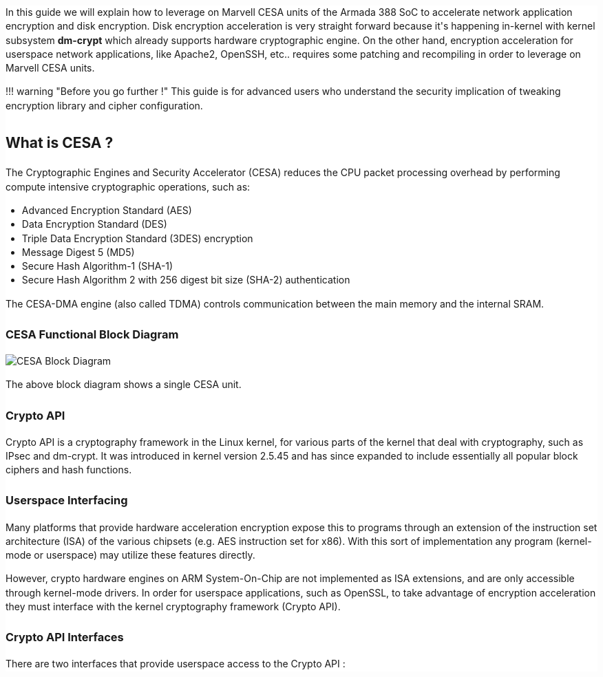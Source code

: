 In this guide we will explain how to leverage on Marvell CESA units of the Armada 388 SoC to accelerate network application encryption and disk encryption. Disk encryption acceleration is very straight forward because it's happening in-kernel with kernel subsystem **dm-crypt** which already supports hardware cryptographic engine. On the other hand, encryption acceleration for userspace network applications, like Apache2, OpenSSH, etc.. requires some patching and recompiling in order to leverage on Marvell CESA units.

!!! warning "Before you go further !"
    This guide is for advanced users who understand the security implication of tweaking encryption library and cipher configuration.

## What is CESA ?

The Cryptographic Engines and Security Accelerator (CESA) reduces the CPU packet processing overhead by performing compute intensive cryptographic operations, such as:

* Advanced Encryption Standard (AES)
* Data Encryption Standard (DES)
* Triple Data Encryption Standard (3DES) encryption
* Message Digest 5 (MD5)
* Secure Hash Algorithm-1 (SHA-1)
* Secure Hash Algorithm 2 with 256 digest bit size (SHA-2) authentication

The CESA-DMA engine (also called TDMA) controls communication between the main memory and
the internal SRAM.

### CESA Functional Block Diagram

![CESA Block Diagram](/img/cesa/cesa_block_diagram.png)

The above block diagram shows a single CESA unit.

### Crypto API

Crypto API is a cryptography framework in the Linux kernel, for various parts of the kernel that deal with cryptography, such as IPsec and dm-crypt. It was introduced in kernel version 2.5.45 and has since expanded to include essentially all popular block ciphers and hash functions.

### Userspace Interfacing

Many platforms that provide hardware acceleration encryption expose this to programs through an extension of the instruction set architecture (ISA) of the various chipsets (e.g. AES instruction set for x86). With this sort of implementation any program (kernel-mode or userspace) may utilize these features directly.

However, crypto hardware engines on ARM System-On-Chip are not implemented as ISA extensions, and are only accessible through kernel-mode drivers. In order for userspace applications, such as OpenSSL, to take advantage of encryption acceleration they must interface with the kernel cryptography framework (Crypto API).

### Crypto API Interfaces

There are two interfaces that provide userspace access to the Crypto API :
